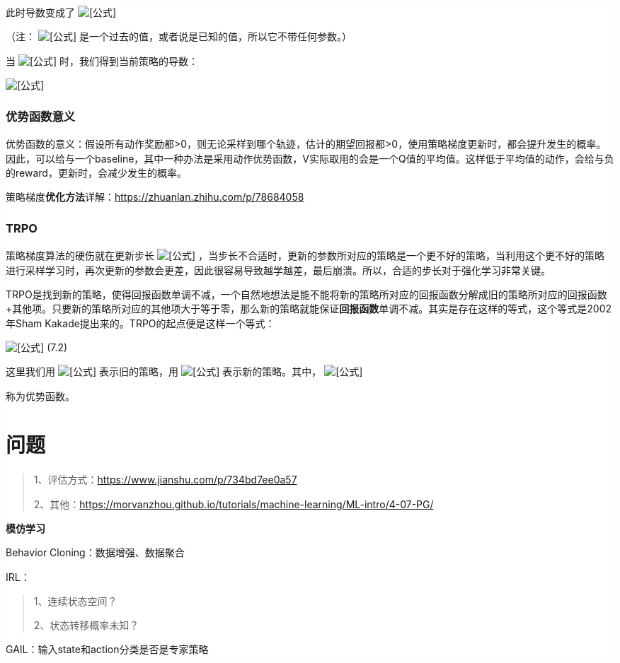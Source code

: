 此时导数变成了 ![[公式]](https://www.zhihu.com/equation?tex=%5Cnabla_%5Ctheta+U%5Cleft%28+%5Ctheta+%5Cright%29%3D%7B%5CBbb+E%7D_%7B%5Ctau%5Csim+p_%7B%5Ctheta_%7B%5Ctextrm%7Bold%7D%7D%7D%7D%5Cleft%5B+%5Cfrac%7B%5Cnabla_%5Ctheta+p_%5Ctheta%5Cleft%28+%5Ctau+%5Cright%29%7D%7Bp_%7B%5Ctheta_%7Bold%7D%7D%5Cleft%28+%5Ctau+%5Cright%29%7DR%5Cleft%28+%5Ctau+%5Cright%29+%5Cright%5D)

（注： ![[公式]](https://www.zhihu.com/equation?tex=%5Ctheta_%7B%5Ctextrm%7Bold%7D%7D) 是一个过去的值，或者说是已知的值，所以它不带任何参数。）

当 ![[公式]](https://www.zhihu.com/equation?tex=%5Ctheta%3D%5Ctheta_%7Bold%7D) 时，我们得到当前策略的导数：

![[公式]](https://www.zhihu.com/equation?tex=%5Cbegin%7Balign%2A%7D++%5Cnabla_%5Ctheta+U%5Cleft%28+%5Ctheta+%5Cright%29%7B%5CBigg+%7C%7D_%7B%5Ctheta%3D%5Ctheta_%7Bold%7D%7D+%26%3D%7B%5CBbb+E%7D_%7B%5Ctau%5Csim+p_%7B%5Ctheta_%7B%5Ctextrm%7Bold%7D%7D%7D%7D%5Cleft%5B+%5Cfrac%7B%5Cnabla_%5Ctheta+p_%5Ctheta%5Cleft%28+%5Ctau+%5Cright%29%7B%5CBigg+%7C%7D_%7B%5Ctheta_%7Bold%7D%7D%7D%7Bp_%7B%5Ctheta_%7Bold%7D%7D%5Cleft%28+%5Ctau+%5Cright%29%7DR%5Cleft%28+%5Ctau+%5Cright%29+%5Cright%5D%5C%5C+%26%3D%7B%5CBbb+E%7D_%7B%5Ctau%5Csim+p_%7B%5Ctheta_%7B%5Ctextrm%7Bold%7D%7D%7D%7D%5Cleft%5B+%5Cnabla_%5Ctheta%7B%5Ctextrm%7Blog%7D%7Dp_%5Ctheta%5Cleft%28+%5Ctau+%5Cright%29%7B%5CBigg+%7C%7D_%7B%5Ctheta_%7Bold%7D%7DR%5Cleft%28+%5Ctau+%5Cright%29+%5Cright%5D+%5Cend%7Balign%2A%7D+)



### 优势函数意义

优势函数的意义：假设所有动作奖励都>0，则无论采样到哪个轨迹，估计的期望回报都>0，使用策略梯度更新时，都会提升发生的概率。因此，可以给与一个baseline，其中一种办法是采用动作优势函数，V实际取用的会是一个Q值的平均值。这样低于平均值的动作，会给与负的reward，更新时，会减少发生的概率。



策略梯度**优化方法**详解：https://zhuanlan.zhihu.com/p/78684058



### TRPO

策略梯度算法的硬伤就在更新步长 ![[公式]](https://www.zhihu.com/equation?tex=%5Calpha) ，当步长不合适时，更新的参数所对应的策略是一个更不好的策略，当利用这个更不好的策略进行采样学习时，再次更新的参数会更差，因此很容易导致越学越差，最后崩溃。所以，合适的步长对于强化学习非常关键。

TRPO是找到新的策略，使得回报函数单调不减，一个自然地想法是能不能将新的策略所对应的回报函数分解成旧的策略所对应的回报函数+其他项。只要新的策略所对应的其他项大于等于零，那么新的策略就能保证**回报函数**单调不减。其实是存在这样的等式，这个等式是2002年Sham Kakade提出来的。TRPO的起点便是这样一个等式：

![[公式]](https://www.zhihu.com/equation?tex=+%5Ceta%5Cleft%28%5Ctilde%7B%5Cpi%7D%5Cright%29%3D%5Ceta%5Cleft%28%5Cpi%5Cright%29%2BE_%7Bs_0%2Ca_0%2C%5Ccdots+~%5Ctilde%7B%5Cpi%7D%7D%5Cleft%5B%5Csum_%7Bt%3D0%7D%5E%7B%5Cinfty%7D%7B%5Cgamma%5EtA_%7B%5Cpi%7D%5Cleft%28s_t%2Ca_t%5Cright%29%7D%5Cright%5D+) (7.2)

这里我们用 ![[公式]](https://www.zhihu.com/equation?tex=%5Cpi) 表示旧的策略，用 ![[公式]](https://www.zhihu.com/equation?tex=%5Ctilde%7B%5Cpi%7D) 表示新的策略。其中， ![[公式]](https://www.zhihu.com/equation?tex=+A_%7B%5Cpi%7D%5Cleft%28s%2Ca%5Cright%29%3DQ_%7B%5Cpi%7D%5Cleft%28s%2Ca%5Cright%29-V_%7B%5Cpi%7D%5Cleft%28s%5Cright%29+%5C%5C+%3DE_%7Bs%27~P%5Cleft%28s%27%7Cs%2Ca%5Cright%29%7D%5Cleft%5Br%5Cleft%28s%5Cright%29%2B%5Cgamma+V%5E%7B%5Cpi%7D%5Cleft%28s%27%5Cright%29-V%5E%7B%5Cpi%7D%5Cleft%28s%5Cright%29%5Cright%5D)

称为优势函数。





# 问题

> 1、评估方式：https://www.jianshu.com/p/734bd7ee0a57
>
> 2、其他：https://morvanzhou.github.io/tutorials/machine-learning/ML-intro/4-07-PG/



**模仿学习**

Behavior Cloning：数据增强、数据聚合



IRL：

> 1、连续状态空间？
>
> 2、状态转移概率未知？



GAIL：输入state和action分类是否是专家策略

